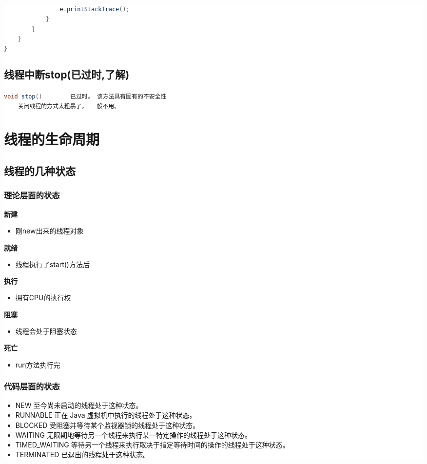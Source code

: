```java
                e.printStackTrace();
            }
        }
    }
}
```

## 线程中断stop(已过时,了解)

```JAVA
void stop()        已过时。 该方法具有固有的不安全性
    关闭线程的方式太粗暴了。 一般不用。 
```

# 线程的生命周期

## 线程的几种状态

### 理论层面的状态

**新建**

- 刚new出来的线程对象

**就绪**

- 线程执行了start()方法后

**执行**

- 拥有CPU的执行权

**阻塞**

- 线程会处于阻塞状态 

**死亡**

- run方法执行完

### 代码层面的状态

- NEW
  至今尚未启动的线程处于这种状态。 
- RUNNABLE
  正在  Java 虚拟机中执行的线程处于这种状态。 
- BLOCKED
  受阻塞并等待某个监视器锁的线程处于这种状态。 
- WAITING
  无限期地等待另一个线程来执行某一特定操作的线程处于这种状态。 
- TIMED_WAITING
  等待另一个线程来执行取决于指定等待时间的操作的线程处于这种状态。 
- TERMINATED
  已退出的线程处于这种状态。
